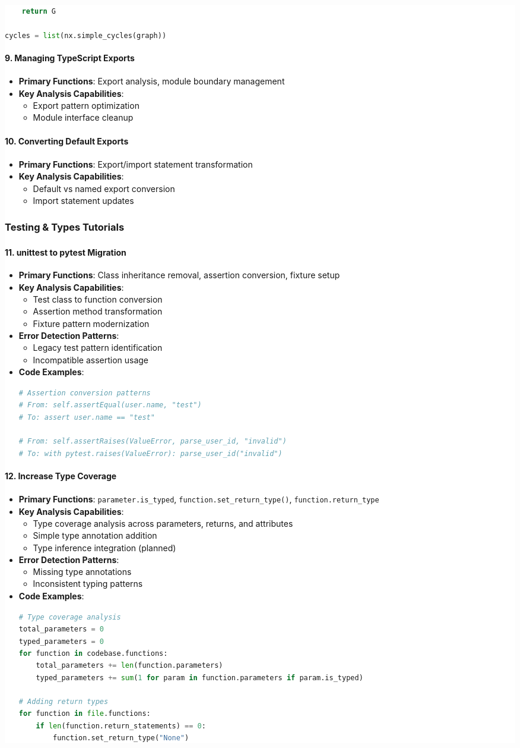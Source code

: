   ```python
      return G
  
  cycles = list(nx.simple_cycles(graph))
  ```

#### 9. **Managing TypeScript Exports**
- **Primary Functions**: Export analysis, module boundary management
- **Key Analysis Capabilities**:
  - Export pattern optimization
  - Module interface cleanup

#### 10. **Converting Default Exports**
- **Primary Functions**: Export/import statement transformation
- **Key Analysis Capabilities**:
  - Default vs named export conversion
  - Import statement updates

### Testing & Types Tutorials

#### 11. **unittest to pytest Migration**
- **Primary Functions**: Class inheritance removal, assertion conversion, fixture setup
- **Key Analysis Capabilities**:
  - Test class to function conversion
  - Assertion method transformation
  - Fixture pattern modernization
- **Error Detection Patterns**:
  - Legacy test pattern identification
  - Incompatible assertion usage
- **Code Examples**:
  ```python
  # Assertion conversion patterns
  # From: self.assertEqual(user.name, "test")
  # To: assert user.name == "test"
  
  # From: self.assertRaises(ValueError, parse_user_id, "invalid")
  # To: with pytest.raises(ValueError): parse_user_id("invalid")
  ```

#### 12. **Increase Type Coverage**
- **Primary Functions**: `parameter.is_typed`, `function.set_return_type()`, `function.return_type`
- **Key Analysis Capabilities**:
  - Type coverage analysis across parameters, returns, and attributes
  - Simple type annotation addition
  - Type inference integration (planned)
- **Error Detection Patterns**:
  - Missing type annotations
  - Inconsistent typing patterns
- **Code Examples**:
  ```python
  # Type coverage analysis
  total_parameters = 0
  typed_parameters = 0
  for function in codebase.functions:
      total_parameters += len(function.parameters)
      typed_parameters += sum(1 for param in function.parameters if param.is_typed)
  
  # Adding return types
  for function in file.functions:
      if len(function.return_statements) == 0:
          function.set_return_type("None")
  ```
